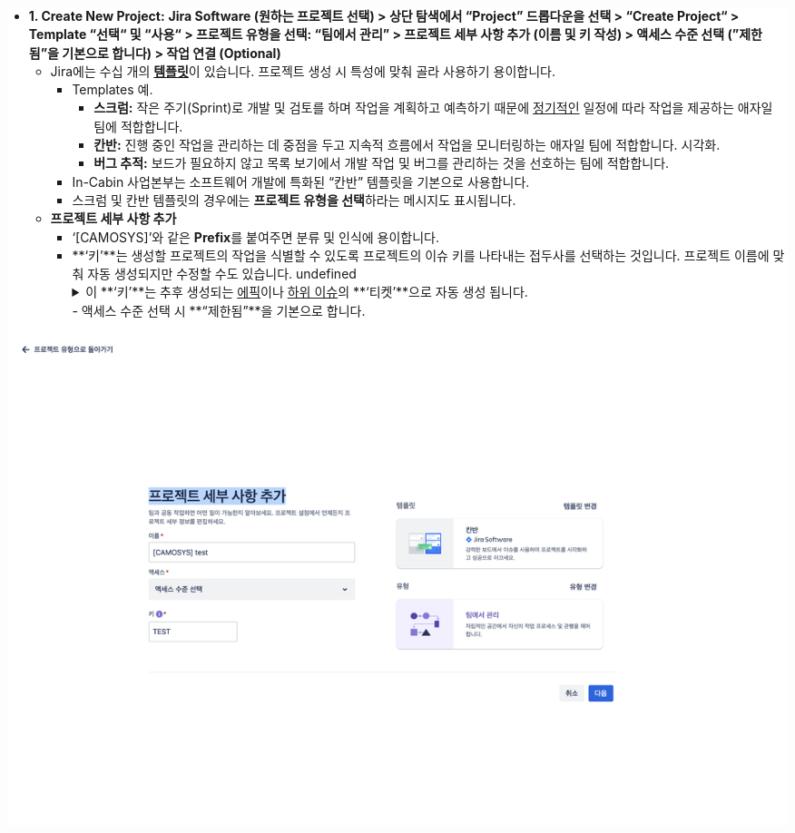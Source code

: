 - **1. Create New Project:** **Jira Software (원하는 프로젝트 선택) > 상단 탐색에서 “Project” 드롭다운을 선택 > “Create Project“ > Template “선택“ 및 “사용“ > 프로젝트 유형을 선택: “팀에서 관리” > 프로젝트 세부 사항 추가 (이름 및 키 작성) > 액세스 수준 선택 (”제한됨”을 기본으로 합니다) > 작업 연결 (Optional)**
	- Jira에는 수십 개의 [**템플릿**](https://www.atlassian.com/ko/software/jira/templates)이 있습니다. 프로젝트 생성 시 특성에 맞춰 골라 사용하기 용이합니다.
		- Templates 예.
			- **스크럼:** 작은 주기(Sprint)로 개발 및 검토를 하며 작업을 계획하고 예측하기 때문에 <u>정기적인</u> 일정에 따라 작업을 제공하는 애자일 팀에 적합합니다.
			- **칸반:** 진행 중인 작업을 관리하는 데 중점을 두고 지속적 흐름에서 작업을 모니터링하는 애자일 팀에 적합합니다. 시각화.
			- **버그 추적:** 보드가 필요하지 않고 목록 보기에서 개발 작업 및 버그를 관리하는 것을 선호하는 팀에 적합합니다.
		- In-Cabin 사업본부는 소프트웨어 개발에 특화된 “칸반” 템플릿을 기본으로 사용합니다.
		- 스크럼 및 칸반 템플릿의 경우에는 **프로젝트 유형을 선택**하라는 메시지도 표시됩니다.
	- **프로젝트 세부 사항 추가**
		- ‘[CAMOSYS]’와 같은 **Prefix**를 붙여주면 분류 및 인식에 용이합니다.
		- **‘키’**는 생성할 프로젝트의 작업을 식별할 수 있도록 프로젝트의 이슈 키를 나타내는 접두사를 선택하는 것입니다. 프로젝트 이름에 맞춰 자동 생성되지만 수정할 수도 있습니다.
undefined<details><summary>이 **‘키’**는 추후 생성되는 [에픽](/3024c6e761db406891b6e32bc8abb80e#681aea659b8040a69ea2b9a057a0986c)이나 [하위 이슈](/3024c6e761db406891b6e32bc8abb80e#fe3803be8c3744999f2e6e00688e2963)의 **‘티켓’**으로 자동 생성 됩니다.</summary></details>		- 액세스 수준 선택 시 **“제한됨”**을 기본으로 합니다.

![18](/assets/img/2024-07-17-DevOps-[2]:-Jira-101.md/18.png)


